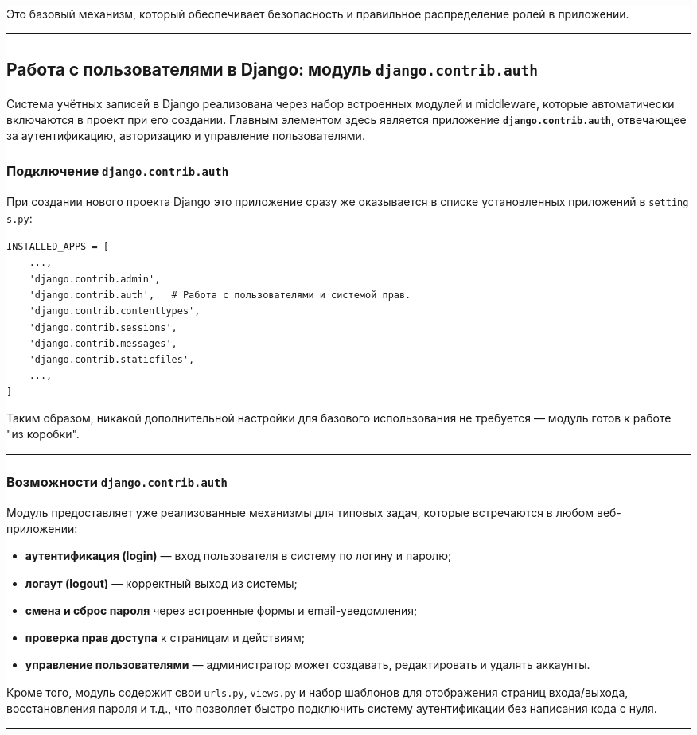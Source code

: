 Это базовый механизм, который обеспечивает безопасность и правильное распределение ролей в приложении.

---
## Работа с пользователями в Django: модуль `django.contrib.auth`

Система учётных записей в Django реализована через набор встроенных модулей и middleware, которые автоматически включаются в проект при его создании. Главным элементом здесь является приложение **`django.contrib.auth`**, отвечающее за аутентификацию, авторизацию и управление пользователями.

### Подключение `django.contrib.auth`

При создании нового проекта Django это приложение сразу же оказывается в списке установленных приложений в `settings.py`:

```
INSTALLED_APPS = [
    ...,
    'django.contrib.admin',
    'django.contrib.auth',   # Работа с пользователями и системой прав.
    'django.contrib.contenttypes',
    'django.contrib.sessions',
    'django.contrib.messages',
    'django.contrib.staticfiles',
    ...,
]
```

Таким образом, никакой дополнительной настройки для базового использования не требуется — модуль готов к работе "из коробки".

---

### Возможности `django.contrib.auth`

Модуль предоставляет уже реализованные механизмы для типовых задач, которые встречаются в любом веб-приложении:

- **аутентификация (login)** — вход пользователя в систему по логину и паролю;
    
- **логаут (logout)** — корректный выход из системы;
    
- **смена и сброс пароля** через встроенные формы и email-уведомления;
    
- **проверка прав доступа** к страницам и действиям;
    
- **управление пользователями** — администратор может создавать, редактировать и удалять аккаунты.
    

Кроме того, модуль содержит свои `urls.py`, `views.py` и набор шаблонов для отображения страниц входа/выхода, восстановления пароля и т.д., что позволяет быстро подключить систему аутентификации без написания кода с нуля.

---
